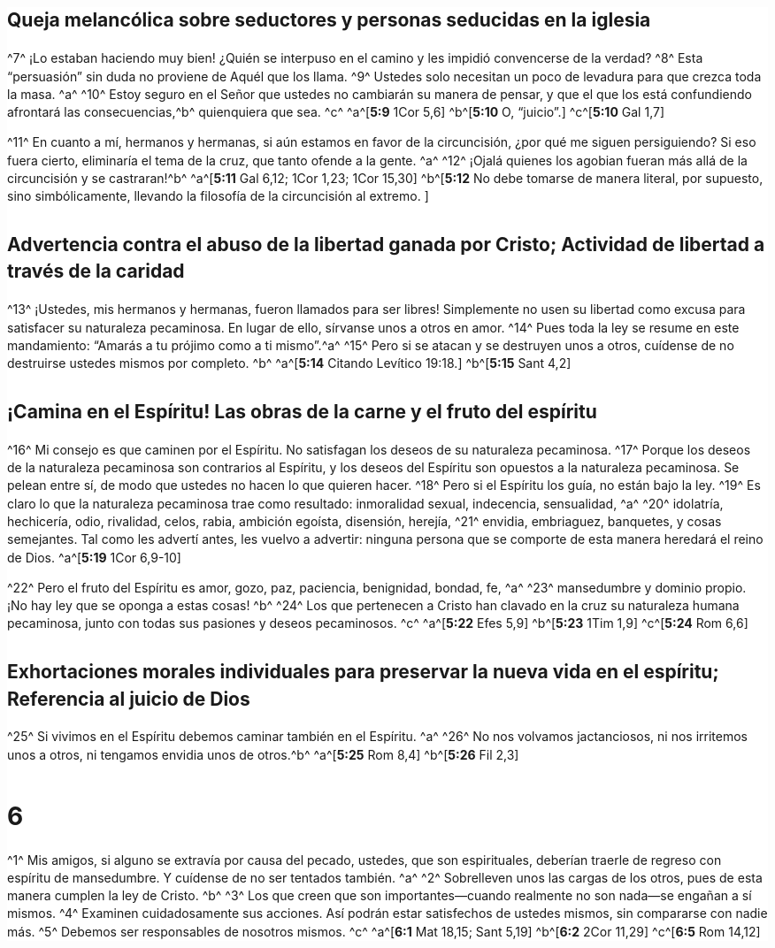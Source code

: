 ## Queja melancólica sobre seductores y personas seducidas en la iglesia
^7^ ¡Lo estaban haciendo muy bien! ¿Quién se interpuso en el camino y les impidió convencerse de la verdad? ^8^ Esta “persuasión” sin duda no proviene de Aquél que los llama. ^9^ Ustedes solo necesitan un poco de levadura para que crezca toda la masa. ^a^ ^10^ Estoy seguro en el Señor que ustedes no cambiarán su manera de pensar, y que el que los está confundiendo afrontará las consecuencias,^b^ quienquiera que sea. ^c^ 
^a^[**5:9** 1Cor 5,6] ^b^[**5:10** O, “juicio”.] ^c^[**5:10** Gal 1,7]

^11^ En cuanto a mí, hermanos y hermanas, si aún estamos en favor de la circuncisión, ¿por qué me siguen persiguiendo? Si eso fuera cierto, eliminaría el tema de la cruz, que tanto ofende a la gente. ^a^ ^12^ ¡Ojalá quienes los agobian fueran más allá de la circuncisión y se castraran!^b^ 
^a^[**5:11** Gal 6,12; 1Cor 1,23; 1Cor 15,30] ^b^[**5:12** No debe tomarse de manera literal, por supuesto, sino simbólicamente, llevando la filosofía de la circuncisión al extremo. ]

## Advertencia contra el abuso de la libertad ganada por Cristo; Actividad de libertad a través de la caridad
^13^ ¡Ustedes, mis hermanos y hermanas, fueron llamados para ser libres! Simplemente no usen su libertad como excusa para satisfacer su naturaleza pecaminosa. En lugar de ello, sírvanse unos a otros en amor. ^14^ Pues toda la ley se resume en este mandamiento: “Amarás a tu prójimo como a ti mismo”.^a^ ^15^ Pero si se atacan y se destruyen unos a otros, cuídense de no destruirse ustedes mismos por completo. ^b^ 
^a^[**5:14** Citando Levítico 19:18.] ^b^[**5:15** Sant 4,2]

## ¡Camina en el Espíritu! Las obras de la carne y el fruto del espíritu
^16^ Mi consejo es que caminen por el Espíritu. No satisfagan los deseos de su naturaleza pecaminosa. ^17^ Porque los deseos de la naturaleza pecaminosa son contrarios al Espíritu, y los deseos del Espíritu son opuestos a la naturaleza pecaminosa. Se pelean entre sí, de modo que ustedes no hacen lo que quieren hacer. ^18^ Pero si el Espíritu los guía, no están bajo la ley. ^19^ Es claro lo que la naturaleza pecaminosa trae como resultado: inmoralidad sexual, indecencia, sensualidad, ^a^ ^20^ idolatría, hechicería, odio, rivalidad, celos, rabia, ambición egoísta, disensión, herejía, ^21^ envidia, embriaguez, banquetes, y cosas semejantes. Tal como les advertí antes, les vuelvo a advertir: ninguna persona que se comporte de esta manera heredará el reino de Dios. 
^a^[**5:19** 1Cor 6,9-10]

^22^ Pero el fruto del Espíritu es amor, gozo, paz, paciencia, benignidad, bondad, fe, ^a^ ^23^ mansedumbre y dominio propio. ¡No hay ley que se oponga a estas cosas! ^b^ ^24^ Los que pertenecen a Cristo han clavado en la cruz su naturaleza humana pecaminosa, junto con todas sus pasiones y deseos pecaminosos. ^c^ 
^a^[**5:22** Efes 5,9] ^b^[**5:23** 1Tim 1,9] ^c^[**5:24** Rom 6,6]

## Exhortaciones morales individuales para preservar la nueva vida en el espíritu; Referencia al juicio de Dios
^25^ Si vivimos en el Espíritu debemos caminar también en el Espíritu. ^a^ ^26^ No nos volvamos jactanciosos, ni nos irritemos unos a otros, ni tengamos envidia unos de otros.^b^ 
^a^[**5:25** Rom 8,4] ^b^[**5:26** Fil 2,3]

# 6 
^1^ Mis amigos, si alguno se extravía por causa del pecado, ustedes, que son espirituales, deberían traerle de regreso con espíritu de mansedumbre. Y cuídense de no ser tentados también. ^a^ ^2^ Sobrelleven unos las cargas de los otros, pues de esta manera cumplen la ley de Cristo. ^b^ ^3^ Los que creen que son importantes—cuando realmente no son nada—se engañan a sí mismos. ^4^ Examinen cuidadosamente sus acciones. Así podrán estar satisfechos de ustedes mismos, sin compararse con nadie más. ^5^ Debemos ser responsables de nosotros mismos. ^c^ 
^a^[**6:1** Mat 18,15; Sant 5,19] ^b^[**6:2** 2Cor 11,29] ^c^[**6:5** Rom 14,12]

